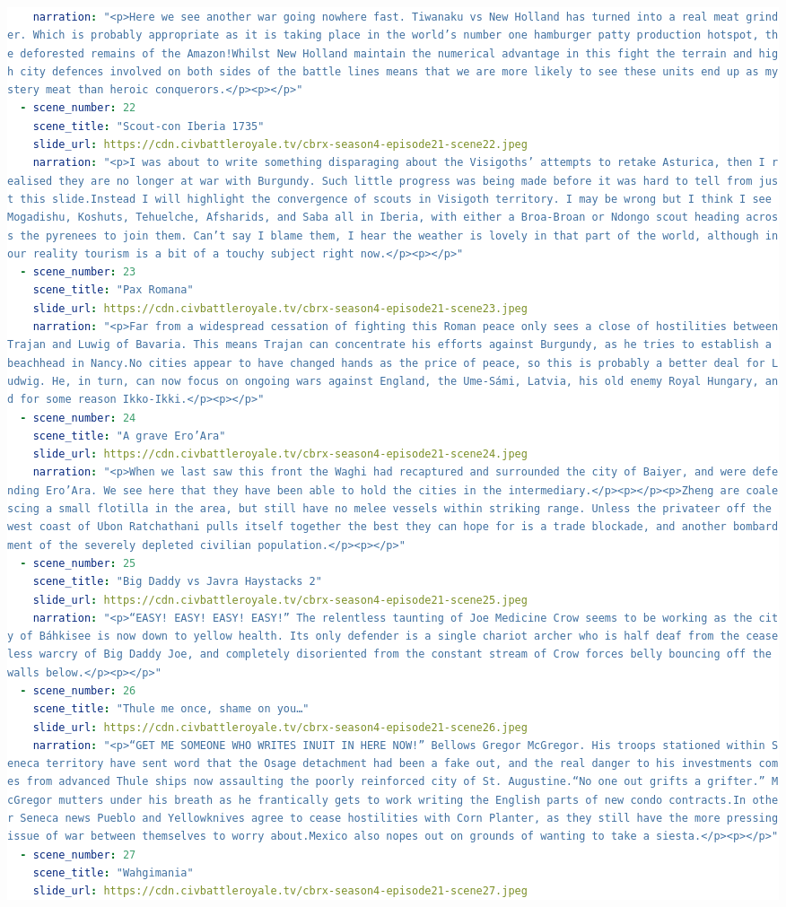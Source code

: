 ```yaml
    narration: "<p>Here we see another war going nowhere fast. Tiwanaku vs New Holland has turned into a real meat grinder. Which is probably appropriate as it is taking place in the world’s number one hamburger patty production hotspot, the deforested remains of the Amazon!Whilst New Holland maintain the numerical advantage in this fight the terrain and high city defences involved on both sides of the battle lines means that we are more likely to see these units end up as mystery meat than heroic conquerors.</p><p></p>"
  - scene_number: 22
    scene_title: "Scout-con Iberia 1735"
    slide_url: https://cdn.civbattleroyale.tv/cbrx-season4-episode21-scene22.jpeg
    narration: "<p>I was about to write something disparaging about the Visigoths’ attempts to retake Asturica, then I realised they are no longer at war with Burgundy. Such little progress was being made before it was hard to tell from just this slide.Instead I will highlight the convergence of scouts in Visigoth territory. I may be wrong but I think I see Mogadishu, Koshuts, Tehuelche, Afsharids, and Saba all in Iberia, with either a Broa-Broan or Ndongo scout heading across the pyrenees to join them. Can’t say I blame them, I hear the weather is lovely in that part of the world, although in our reality tourism is a bit of a touchy subject right now.</p><p></p>"
  - scene_number: 23
    scene_title: "Pax Romana"
    slide_url: https://cdn.civbattleroyale.tv/cbrx-season4-episode21-scene23.jpeg
    narration: "<p>Far from a widespread cessation of fighting this Roman peace only sees a close of hostilities between Trajan and Luwig of Bavaria. This means Trajan can concentrate his efforts against Burgundy, as he tries to establish a beachhead in Nancy.No cities appear to have changed hands as the price of peace, so this is probably a better deal for Ludwig. He, in turn, can now focus on ongoing wars against England, the Ume-Sámi, Latvia, his old enemy Royal Hungary, and for some reason Ikko-Ikki.</p><p></p>"
  - scene_number: 24
    scene_title: "A grave Ero’Ara"
    slide_url: https://cdn.civbattleroyale.tv/cbrx-season4-episode21-scene24.jpeg
    narration: "<p>When we last saw this front the Waghi had recaptured and surrounded the city of Baiyer, and were defending Ero’Ara. We see here that they have been able to hold the cities in the intermediary.</p><p></p><p>Zheng are coalescing a small flotilla in the area, but still have no melee vessels within striking range. Unless the privateer off the west coast of Ubon Ratchathani pulls itself together the best they can hope for is a trade blockade, and another bombardment of the severely depleted civilian population.</p><p></p>"
  - scene_number: 25
    scene_title: "Big Daddy vs Javra Haystacks 2"
    slide_url: https://cdn.civbattleroyale.tv/cbrx-season4-episode21-scene25.jpeg
    narration: "<p>“EASY! EASY! EASY! EASY!” The relentless taunting of Joe Medicine Crow seems to be working as the city of Báhkisee is now down to yellow health. Its only defender is a single chariot archer who is half deaf from the ceaseless warcry of Big Daddy Joe, and completely disoriented from the constant stream of Crow forces belly bouncing off the walls below.</p><p></p>"
  - scene_number: 26
    scene_title: "Thule me once, shame on you…"
    slide_url: https://cdn.civbattleroyale.tv/cbrx-season4-episode21-scene26.jpeg
    narration: "<p>“GET ME SOMEONE WHO WRITES INUIT IN HERE NOW!” Bellows Gregor McGregor. His troops stationed within Seneca territory have sent word that the Osage detachment had been a fake out, and the real danger to his investments comes from advanced Thule ships now assaulting the poorly reinforced city of St. Augustine.“No one out grifts a grifter.” McGregor mutters under his breath as he frantically gets to work writing the English parts of new condo contracts.In other Seneca news Pueblo and Yellowknives agree to cease hostilities with Corn Planter, as they still have the more pressing issue of war between themselves to worry about.Mexico also nopes out on grounds of wanting to take a siesta.</p><p></p>"
  - scene_number: 27
    scene_title: "Wahgimania"
    slide_url: https://cdn.civbattleroyale.tv/cbrx-season4-episode21-scene27.jpeg
```